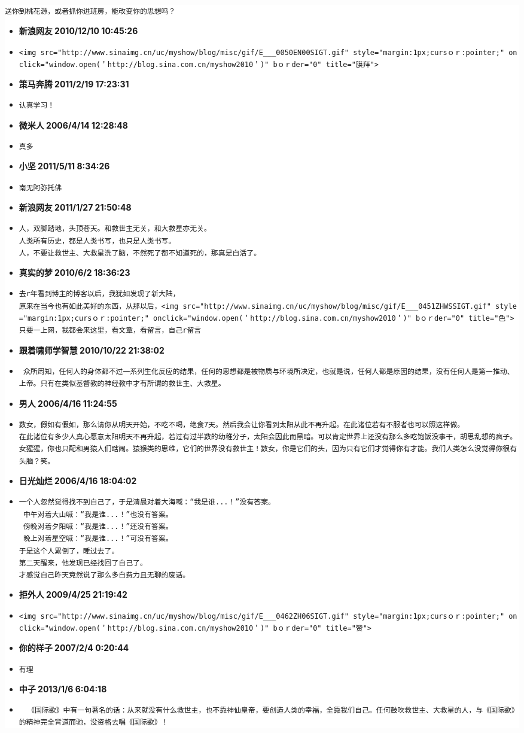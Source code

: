   ```
  送你到桃花源，或者抓你进班房，能改变你的思想吗？ 
  ```
- **新浪网友 2010/12/10 10:45:26**
- ```
  <img src="http://www.sinaimg.cn/uc/myshow/blog/misc/gif/E___0050EN00SIGT.gif" style="margin:1px;cursｏｒ:pointer;" onclick="window.open(＇http://blog.sina.com.cn/myshow2010＇)" bｏｒder="0" title="膜拜">
  ```
- **策马奔腾 2011/2/19 17:23:31**
- ```
  认真学习！
  ```
- **微米人 2006/4/14 12:28:48**
- ```
  真多
  ```
- **小坚 2011/5/11 8:34:26**
- ```
  南无阿弥托佛
  ```
- **新浪网友 2011/1/27 21:50:48**
- ```
  人，双脚踏地，头顶苍天。和救世主无关，和大救星亦无关。
  人类所有历史，都是人类书写，也只是人类书写。
  人，不要让救世主、大救星洗了脑，不然死了都不知道死的，那真是白活了。
  ```
- **真实的梦 2010/6/2 18:36:23**
- ```
  去r年看到博主的博客以后，我犹如发现了新大陆，
  原来在当今也有如此美好的东西，从那以后，<img src="http://www.sinaimg.cn/uc/myshow/blog/misc/gif/E___0451ZHWSSIGT.gif" style="margin:1px;cursｏｒ:pointer;" onclick="window.open(＇http://blog.sina.com.cn/myshow2010＇)" bｏｒder="0" title="色">
  只要一上网，我都会来这里，看文章，看留言，自己r留言
  ```
- **跟着啸师学智慧 2010/10/22 21:38:02**
- ```
   众所周知，任何人的身体都不过一系列生化反应的结果，任何的思想都是被物质与环境所决定，也就是说，任何人都是原因的结果，没有任何人是第一推动、上帝。只有在类似基督教的神经教中才有所谓的救世主、大救星。 
  ```
- **男人 2006/4/16 11:24:55**
- ```
  数女，假如有假如，那么请你从明天开始，不吃不喝，绝食7天。然后我会让你看到太阳从此不再升起。在此诸位若有不服者也可以照这样做。
  在此诸位有多少人真心愿意太阳明天不再升起，若过有过半数的幼稚分子，太阳会因此而黑暗。可以肯定世界上还没有那么多吃饱饭没事干，胡思乱想的疯子。
  女猩猩，你也只配和男猿人们瞎闹。猿猴类的思维，它们的世界没有救世主！数女，你是它们的头，因为只有它们才觉得你有才能。我们人类怎么没觉得你很有头脑？笑。
  ```
- **日光灿烂 2006/4/16 18:04:02**
- ```
  一个人忽然觉得找不到自己了，于是清晨对着大海喊：“我是谁...！”没有答案。
   中午对着大山喊：“我是谁...！”也没有答案。
   傍晚对着夕阳喊：“我是谁...！”还没有答案。
   晚上对着星空喊：“我是谁...！”可没有答案。
  于是这个人累倒了，睡过去了。
  第二天醒来，他发现已经找回了自己了。
  才感觉自己昨天竟然说了那么多白费力且无聊的废话。
  ```
- **拒外人 2009/4/25 21:19:42**
- ```
  <img src="http://www.sinaimg.cn/uc/myshow/blog/misc/gif/E___0462ZH06SIGT.gif" style="margin:1px;cursｏｒ:pointer;" onclick="window.open(＇http://blog.sina.com.cn/myshow2010＇)" bｏｒder="0" title="赞">
  ```
- **你的样子 2007/2/4 0:20:44**
- ```
  有理
  ```
- **中子 2013/1/6 6:04:18**
- ```
    《国际歌》中有一句著名的话：从来就没有什么救世主，也不靠神仙皇帝，要创造人类的幸福，全靠我们自己。任何鼓吹救世主、大救星的人，与《国际歌》的精神完全背道而驰，没资格去唱《国际歌》！
  ```